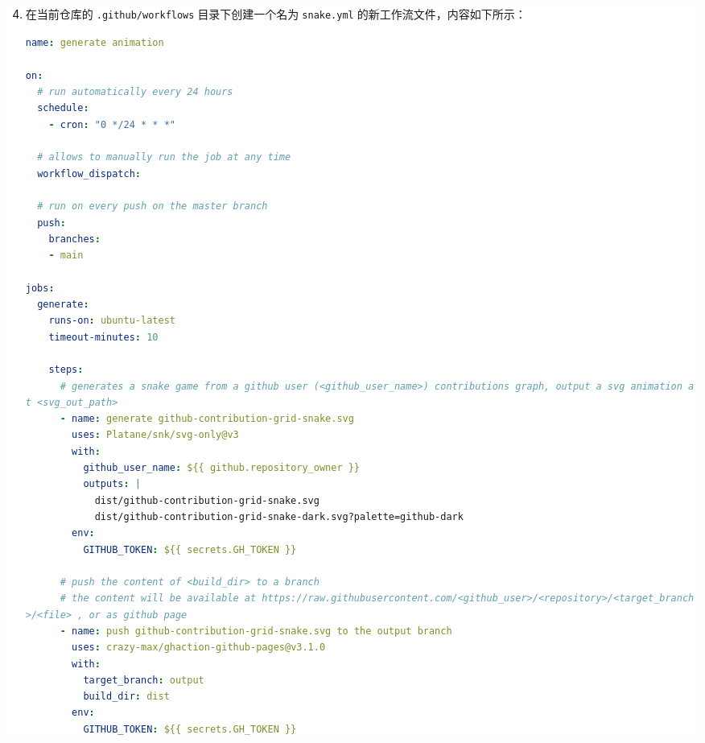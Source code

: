 4. 在当前仓库的 `.github/workflows` 目录下创建一个名为 `snake.yml` 的新工作流文件，内容如下所示：

	```yaml
	name: generate animation
	
	on:
	  # run automatically every 24 hours
	  schedule:
	    - cron: "0 */24 * * *" 
	  
	  # allows to manually run the job at any time
	  workflow_dispatch:
	  
	  # run on every push on the master branch
	  push:
	    branches:
	    - main
	    
	jobs:
	  generate:
	    runs-on: ubuntu-latest
	    timeout-minutes: 10
	    
	    steps:
	      # generates a snake game from a github user (<github_user_name>) contributions graph, output a svg animation at <svg_out_path>
	      - name: generate github-contribution-grid-snake.svg
	        uses: Platane/snk/svg-only@v3
	        with:
	          github_user_name: ${{ github.repository_owner }}
	          outputs: |
	            dist/github-contribution-grid-snake.svg
	            dist/github-contribution-grid-snake-dark.svg?palette=github-dark
	        env:
	          GITHUB_TOKEN: ${{ secrets.GH_TOKEN }}
	          
	      # push the content of <build_dir> to a branch
	      # the content will be available at https://raw.githubusercontent.com/<github_user>/<repository>/<target_branch>/<file> , or as github page
	      - name: push github-contribution-grid-snake.svg to the output branch
	        uses: crazy-max/ghaction-github-pages@v3.1.0
	        with:
	          target_branch: output
	          build_dir: dist
	        env:
	          GITHUB_TOKEN: ${{ secrets.GH_TOKEN }}
	```
